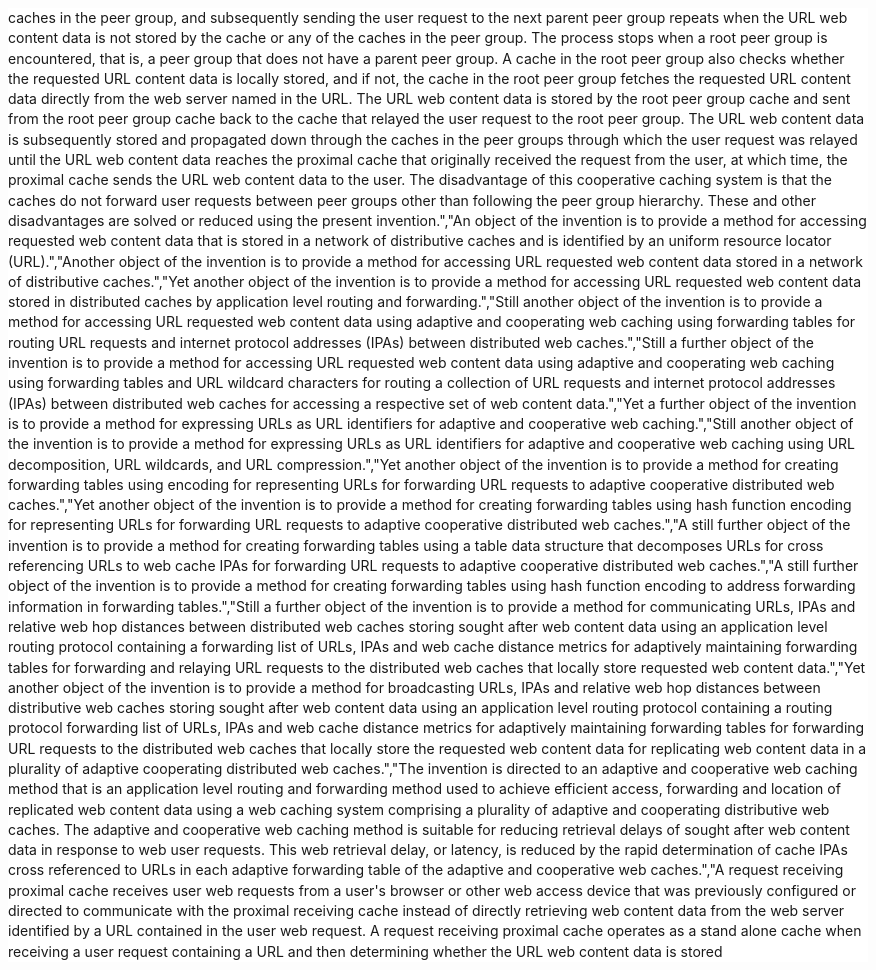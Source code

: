 caches in the peer group, and subsequently sending the user request to the next parent peer group repeats when the URL web content data is not stored by the cache or any of the caches in the peer group. The process stops when a root peer group is encountered, that is, a peer group that does not have a parent peer group. A cache in the root peer group also checks whether the requested URL content data is locally stored, and if not, the cache in the root peer group fetches the requested URL content data directly from the web server named in the URL. The URL web content data is stored by the root peer group cache and sent from the root peer group cache back to the cache that relayed the user request to the root peer group. The URL web content data is subsequently stored and propagated down through the caches in the peer groups through which the user request was relayed until the URL web content data reaches the proximal cache that originally received the request from the user, at which time, the proximal cache sends the URL web content data to the user. The disadvantage of this cooperative caching system is that the caches do not forward user requests between peer groups other than following the peer group hierarchy. These and other disadvantages are solved or reduced using the present invention.","An object of the invention is to provide a method for accessing requested web content data that is stored in a network of distributive caches and is identified by an uniform resource locator (URL).","Another object of the invention is to provide a method for accessing URL requested web content data stored in a network of distributive caches.","Yet another object of the invention is to provide a method for accessing URL requested web content data stored in distributed caches by application level routing and forwarding.","Still another object of the invention is to provide a method for accessing URL requested web content data using adaptive and cooperating web caching using forwarding tables for routing URL requests and internet protocol addresses (IPAs) between distributed web caches.","Still a further object of the invention is to provide a method for accessing URL requested web content data using adaptive and cooperating web caching using forwarding tables and URL wildcard characters for routing a collection of URL requests and internet protocol addresses (IPAs) between distributed web caches for accessing a respective set of web content data.","Yet a further object of the invention is to provide a method for expressing URLs as URL identifiers for adaptive and cooperative web caching.","Still another object of the invention is to provide a method for expressing URLs as URL identifiers for adaptive and cooperative web caching using URL decomposition, URL wildcards, and URL compression.","Yet another object of the invention is to provide a method for creating forwarding tables using encoding for representing URLs for forwarding URL requests to adaptive cooperative distributed web caches.","Yet another object of the invention is to provide a method for creating forwarding tables using hash function encoding for representing URLs for forwarding URL requests to adaptive cooperative distributed web caches.","A still further object of the invention is to provide a method for creating forwarding tables using a table data structure that decomposes URLs for cross referencing URLs to web cache IPAs for forwarding URL requests to adaptive cooperative distributed web caches.","A still further object of the invention is to provide a method for creating forwarding tables using hash function encoding to address forwarding information in forwarding tables.","Still a further object of the invention is to provide a method for communicating URLs, IPAs and relative web hop distances between distributed web caches storing sought after web content data using an application level routing protocol containing a forwarding list of URLs, IPAs and web cache distance metrics for adaptively maintaining forwarding tables for forwarding and relaying URL requests to the distributed web caches that locally store requested web content data.","Yet another object of the invention is to provide a method for broadcasting URLs, IPAs and relative web hop distances between distributive web caches storing sought after web content data using an application level routing protocol containing a routing protocol forwarding list of URLs, IPAs and web cache distance metrics for adaptively maintaining forwarding tables for forwarding URL requests to the distributed web caches that locally store the requested web content data for replicating web content data in a plurality of adaptive cooperating distributed web caches.","The invention is directed to an adaptive and cooperative web caching method that is an application level routing and forwarding method used to achieve efficient access, forwarding and location of replicated web content data using a web caching system comprising a plurality of adaptive and cooperating distributive web caches. The adaptive and cooperative web caching method is suitable for reducing retrieval delays of sought after web content data in response to web user requests. This web retrieval delay, or latency, is reduced by the rapid determination of cache IPAs cross referenced to URLs in each adaptive forwarding table of the adaptive and cooperative web caches.","A request receiving proximal cache receives user web requests from a user's browser or other web access device that was previously configured or directed to communicate with the proximal receiving cache instead of directly retrieving web content data from the web server identified by a URL contained in the user web request. A request receiving proximal cache operates as a stand alone cache when receiving a user request containing a URL and then determining whether the URL web content data is stored